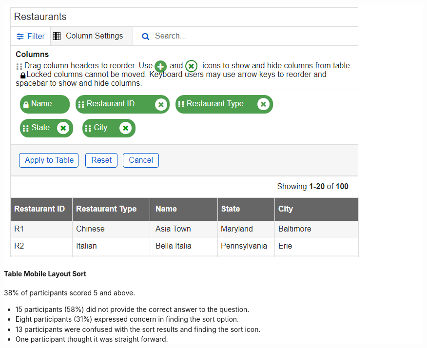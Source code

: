 ![Table Column Settings](./screenshots/round-21/09-table-column-settings.png)

#### **Table Mobile Layout Sort**

38% of participants scored 5 and above.

- 15 participants (58%) did not provide the correct answer to the question.
- Eight participants (31%) expressed concern in finding the sort option.
- 13 participants were confused with the sort results and finding the sort icon.
- One participant thought it was straight forward.
